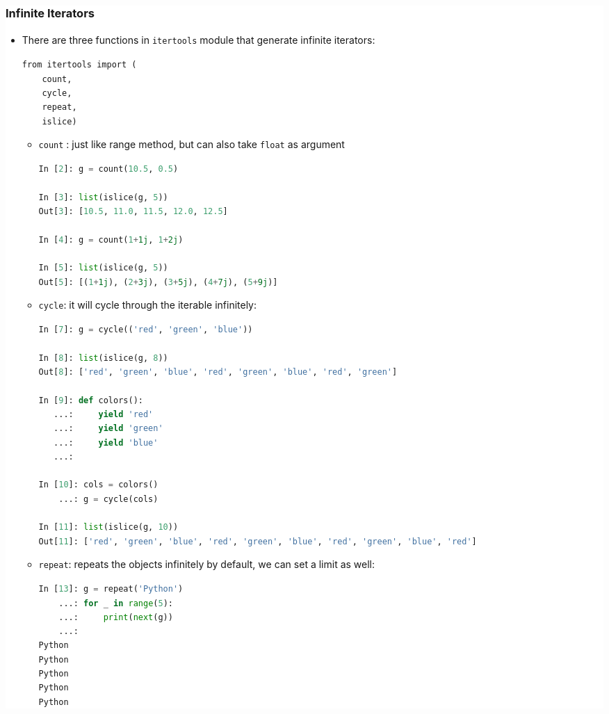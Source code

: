 ### Infinite Iterators

* There are three functions in `itertools` module that generate infinite iterators:

  ```
  from itertools import (
      count,
      cycle,
      repeat, 
      islice)
  ```

  * `count` : just like range method, but can also take `float` as argument

    ```python
    In [2]: g = count(10.5, 0.5)
    
    In [3]: list(islice(g, 5))
    Out[3]: [10.5, 11.0, 11.5, 12.0, 12.5]
    
    In [4]: g = count(1+1j, 1+2j)
    
    In [5]: list(islice(g, 5))
    Out[5]: [(1+1j), (2+3j), (3+5j), (4+7j), (5+9j)]
    ```

  * `cycle`: it will cycle through the iterable infinitely:

    ```python
    In [7]: g = cycle(('red', 'green', 'blue'))
    
    In [8]: list(islice(g, 8))
    Out[8]: ['red', 'green', 'blue', 'red', 'green', 'blue', 'red', 'green']
      
    In [9]: def colors():
       ...:     yield 'red'
       ...:     yield 'green'
       ...:     yield 'blue'
       ...:
    
    In [10]: cols = colors()
        ...: g = cycle(cols)
    
    In [11]: list(islice(g, 10))
    Out[11]: ['red', 'green', 'blue', 'red', 'green', 'blue', 'red', 'green', 'blue', 'red']
    ```

  * `repeat`: repeats the objects infinitely by default, we can set a limit as well:

    ```python
    In [13]: g = repeat('Python')
        ...: for _ in range(5):
        ...:     print(next(g))
        ...:
    Python
    Python
    Python
    Python
    Python
    